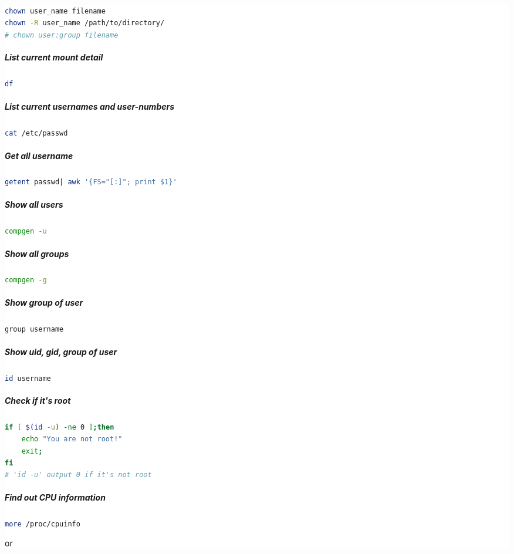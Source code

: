 ```bash
chown user_name filename
chown -R user_name /path/to/directory/
# chown user:group filename
```

##### List current mount detail
    
```bash
df
```

##### List current usernames and user-numbers
    
```bash
cat /etc/passwd
```
##### Get all username
    
```bash
getent passwd| awk '{FS="[:]"; print $1}'
```

##### Show all users
    
```bash
compgen -u
```

##### Show all groups
    
```bash
compgen -g
```

##### Show group of user
    
```bash
group username
```

##### Show uid, gid, group of user
    
```bash
id username
```

##### Check if it's root
    
```bash
if [ $(id -u) -ne 0 ];then
    echo "You are not root!"
    exit;
fi
# 'id -u' output 0 if it's not root
```
##### Find out CPU information
    
```bash
more /proc/cpuinfo
```
or
    
